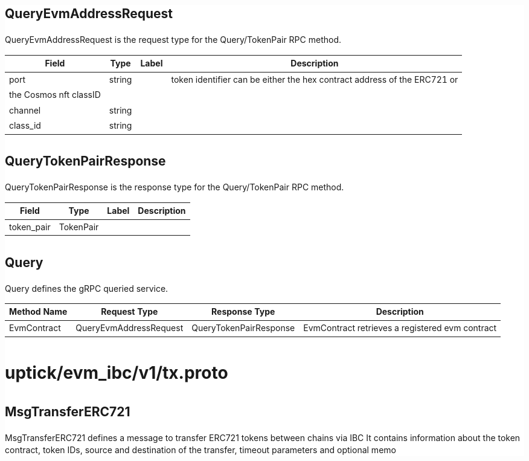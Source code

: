 

## QueryEvmAddressRequest
QueryEvmAddressRequest is the request type for the Query/TokenPair RPC method.


| Field | Type | Label | Description |
| ----- | ---- | ----- | ----------- |
| port | string |  | token identifier can be either the hex contract address of the ERC721 or
the Cosmos nft classID |
| channel | string |  |  |
| class_id | string |  |  |




## QueryTokenPairResponse
QueryTokenPairResponse is the response type for the Query/TokenPair RPC
method.


| Field | Type | Label | Description |
| ----- | ---- | ----- | ----------- |
| token_pair | TokenPair |  |  |










## Query
Query defines the gRPC queried service.

| Method Name | Request Type | Response Type | Description |
| ----------- | ------------ | ------------- | ------------|
| EvmContract | QueryEvmAddressRequest | QueryTokenPairResponse | EvmContract retrieves a registered evm contract |




# uptick/evm_ibc/v1/tx.proto




## MsgTransferERC721
MsgTransferERC721 defines a message to transfer ERC721 tokens between chains via IBC
It contains information about the token contract, token IDs, source and destination of the transfer,
timeout parameters and optional memo
